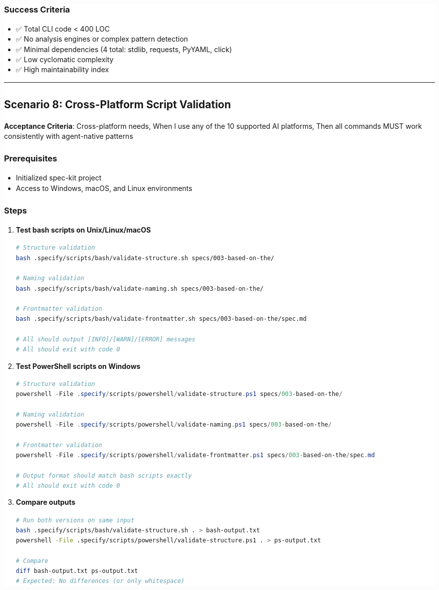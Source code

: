 ### Success Criteria
- ✅ Total CLI code < 400 LOC
- ✅ No analysis engines or complex pattern detection
- ✅ Minimal dependencies (4 total: stdlib, requests, PyYAML, click)
- ✅ Low cyclomatic complexity
- ✅ High maintainability index

---

## Scenario 8: Cross-Platform Script Validation

**Acceptance Criteria**: Cross-platform needs, When I use any of the 10 supported AI platforms, Then all commands MUST work consistently with agent-native patterns

### Prerequisites
- Initialized spec-kit project
- Access to Windows, macOS, and Linux environments

### Steps

1. **Test bash scripts on Unix/Linux/macOS**
   ```bash
   # Structure validation
   bash .specify/scripts/bash/validate-structure.sh specs/003-based-on-the/
   
   # Naming validation
   bash .specify/scripts/bash/validate-naming.sh specs/003-based-on-the/
   
   # Frontmatter validation
   bash .specify/scripts/bash/validate-frontmatter.sh specs/003-based-on-the/spec.md
   
   # All should output [INFO]/[WARN]/[ERROR] messages
   # All should exit with code 0
   ```

2. **Test PowerShell scripts on Windows**
   ```powershell
   # Structure validation
   powershell -File .specify/scripts/powershell/validate-structure.ps1 specs/003-based-on-the/
   
   # Naming validation
   powershell -File .specify/scripts/powershell/validate-naming.ps1 specs/003-based-on-the/
   
   # Frontmatter validation
   powershell -File .specify/scripts/powershell/validate-frontmatter.ps1 specs/003-based-on-the/spec.md
   
   # Output format should match bash scripts exactly
   # All should exit with code 0
   ```

3. **Compare outputs**
   ```bash
   # Run both versions on same input
   bash .specify/scripts/bash/validate-structure.sh . > bash-output.txt
   powershell -File .specify/scripts/powershell/validate-structure.ps1 . > ps-output.txt
   
   # Compare
   diff bash-output.txt ps-output.txt
   # Expected: No differences (or only whitespace)
   ```
